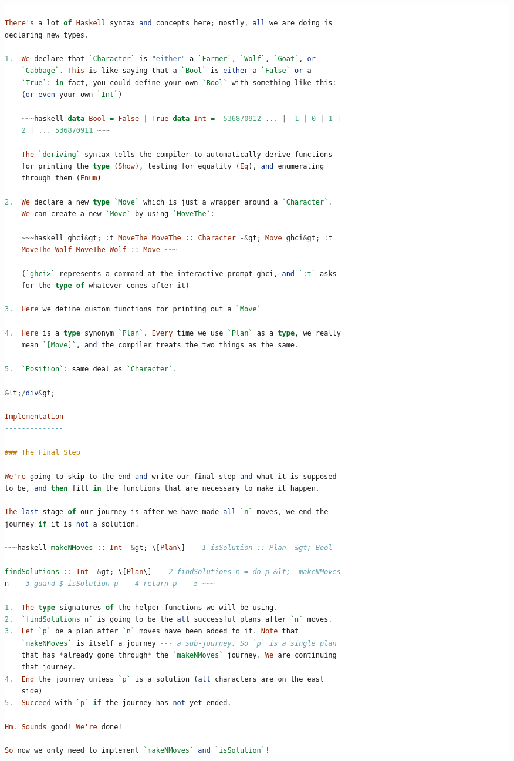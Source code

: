~~~haskell data Character = Farmer | Wolf | Goat | Cabbage -- 1 deriving (Show,

There's a lot of Haskell syntax and concepts here; mostly, all we are doing is
declaring new types.

1.  We declare that `Character` is "either" a `Farmer`, `Wolf`, `Goat`, or
    `Cabbage`. This is like saying that a `Bool` is either a `False` or a
    `True`: in fact, you could define your own `Bool` with something like this:
    (or even your own `Int`)

    ~~~haskell data Bool = False | True data Int = -536870912 ... | -1 | 0 | 1 |
    2 | ... 536870911 ~~~

    The `deriving` syntax tells the compiler to automatically derive functions
    for printing the type (Show), testing for equality (Eq), and enumerating
    through them (Enum)

2.  We declare a new type `Move` which is just a wrapper around a `Character`.
    We can create a new `Move` by using `MoveThe`:

    ~~~haskell ghci&gt; :t MoveThe MoveThe :: Character -&gt; Move ghci&gt; :t
    MoveThe Wolf MoveThe Wolf :: Move ~~~

    (`ghci>` represents a command at the interactive prompt ghci, and `:t` asks
    for the type of whatever comes after it)

3.  Here we define custom functions for printing out a `Move`

4.  Here is a type synonym `Plan`. Every time we use `Plan` as a type, we really
    mean `[Move]`, and the compiler treats the two things as the same.

5.  `Position`: same deal as `Character`.

&lt;/div&gt;

Implementation
--------------

### The Final Step

We're going to skip to the end and write our final step and what it is supposed
to be, and then fill in the functions that are necessary to make it happen.

The last stage of our journey is after we have made all `n` moves, we end the
journey if it is not a solution.

~~~haskell makeNMoves :: Int -&gt; \[Plan\] -- 1 isSolution :: Plan -&gt; Bool

findSolutions :: Int -&gt; \[Plan\] -- 2 findSolutions n = do p &lt;- makeNMoves
n -- 3 guard $ isSolution p -- 4 return p -- 5 ~~~

1.  The type signatures of the helper functions we will be using.
2.  `findSolutions n` is going to be the all successful plans after `n` moves.
3.  Let `p` be a plan after `n` moves have been added to it. Note that
    `makeNMoves` is itself a journey --- a sub-journey. So `p` is a single plan
    that has *already gone through* the `makeNMoves` journey. We are continuing
    that journey.
4.  End the journey unless `p` is a solution (all characters are on the east
    side)
5.  Succeed with `p` if the journey has not yet ended.

Hm. Sounds good! We're done!

So now we only need to implement `makeNMoves` and `isSolution`!
~~~